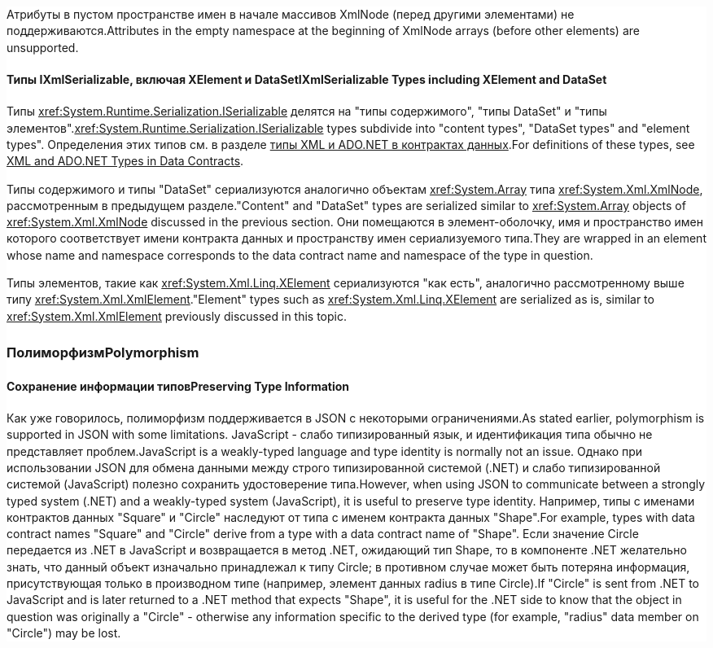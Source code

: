 <span data-ttu-id="1724f-266">Атрибуты в пустом пространстве имен в начале массивов XmlNode (перед другими элементами) не поддерживаются.</span><span class="sxs-lookup"><span data-stu-id="1724f-266">Attributes in the empty namespace at the beginning of XmlNode arrays (before other elements) are unsupported.</span></span>

#### <a name="ixmlserializable-types-including-xelement-and-dataset"></a><span data-ttu-id="1724f-267">Типы IXmlSerializable, включая XElement и DataSet</span><span class="sxs-lookup"><span data-stu-id="1724f-267">IXmlSerializable Types including XElement and DataSet</span></span>

<span data-ttu-id="1724f-268">Типы <xref:System.Runtime.Serialization.ISerializable> делятся на "типы содержимого", "типы DataSet" и "типы элементов".</span><span class="sxs-lookup"><span data-stu-id="1724f-268"><xref:System.Runtime.Serialization.ISerializable> types subdivide into "content types", "DataSet types" and "element types".</span></span> <span data-ttu-id="1724f-269">Определения этих типов см. в разделе [типы XML и ADO.NET в контрактах данных](xml-and-ado-net-types-in-data-contracts.md).</span><span class="sxs-lookup"><span data-stu-id="1724f-269">For definitions of these types, see [XML and ADO.NET Types in Data Contracts](xml-and-ado-net-types-in-data-contracts.md).</span></span>

<span data-ttu-id="1724f-270">Типы содержимого и типы "DataSet" сериализуются аналогично объектам <xref:System.Array> типа <xref:System.Xml.XmlNode>, рассмотренным в предыдущем разделе.</span><span class="sxs-lookup"><span data-stu-id="1724f-270">"Content" and "DataSet" types are serialized similar to <xref:System.Array> objects of <xref:System.Xml.XmlNode> discussed in the previous section.</span></span> <span data-ttu-id="1724f-271">Они помещаются в элемент-оболочку, имя и пространство имен которого соответствует имени контракта данных и пространству имен сериализуемого типа.</span><span class="sxs-lookup"><span data-stu-id="1724f-271">They are wrapped in an element whose name and namespace corresponds to the data contract name and namespace of the type in question.</span></span>

<span data-ttu-id="1724f-272">Типы элементов, такие как <xref:System.Xml.Linq.XElement> сериализуются "как есть", аналогично рассмотренному выше типу <xref:System.Xml.XmlElement>.</span><span class="sxs-lookup"><span data-stu-id="1724f-272">"Element" types such as <xref:System.Xml.Linq.XElement> are serialized as is, similar to <xref:System.Xml.XmlElement> previously discussed in this topic.</span></span>

### <a name="polymorphism"></a><span data-ttu-id="1724f-273">Полиморфизм</span><span class="sxs-lookup"><span data-stu-id="1724f-273">Polymorphism</span></span>

#### <a name="preserving-type-information"></a><span data-ttu-id="1724f-274">Сохранение информации типов</span><span class="sxs-lookup"><span data-stu-id="1724f-274">Preserving Type Information</span></span>

<span data-ttu-id="1724f-275">Как уже говорилось, полиморфизм поддерживается в JSON с некоторыми ограничениями.</span><span class="sxs-lookup"><span data-stu-id="1724f-275">As stated earlier, polymorphism is supported in JSON with some limitations.</span></span> <span data-ttu-id="1724f-276">JavaScript - слабо типизированный язык, и идентификация типа обычно не представляет проблем.</span><span class="sxs-lookup"><span data-stu-id="1724f-276">JavaScript is a weakly-typed language and type identity is normally not an issue.</span></span> <span data-ttu-id="1724f-277">Однако при использовании JSON для обмена данными между строго типизированной системой (.NET) и слабо типизированной системой (JavaScript) полезно сохранить удостоверение типа.</span><span class="sxs-lookup"><span data-stu-id="1724f-277">However, when using JSON to communicate between a strongly typed system (.NET) and a weakly-typed system (JavaScript), it is useful to preserve type identity.</span></span> <span data-ttu-id="1724f-278">Например, типы с именами контрактов данных "Square" и "Circle" наследуют от типа с именем контракта данных "Shape".</span><span class="sxs-lookup"><span data-stu-id="1724f-278">For example, types with data contract names "Square" and "Circle" derive from a type with a data contract name of "Shape".</span></span> <span data-ttu-id="1724f-279">Если значение Circle передается из .NET в JavaScript и возвращается в метод .NET, ожидающий тип Shape, то в компоненте .NET желательно знать, что данный объект изначально принадлежал к типу Circle; в противном случае может быть потеряна информация, присутствующая только в производном типе (например, элемент данных radius в типе Circle).</span><span class="sxs-lookup"><span data-stu-id="1724f-279">If "Circle" is sent from .NET to JavaScript and is later returned to a .NET method that expects "Shape", it is useful for the .NET side to know that the object in question was originally a "Circle" - otherwise any information specific to the derived type (for example, "radius" data member on "Circle") may be lost.</span></span>
